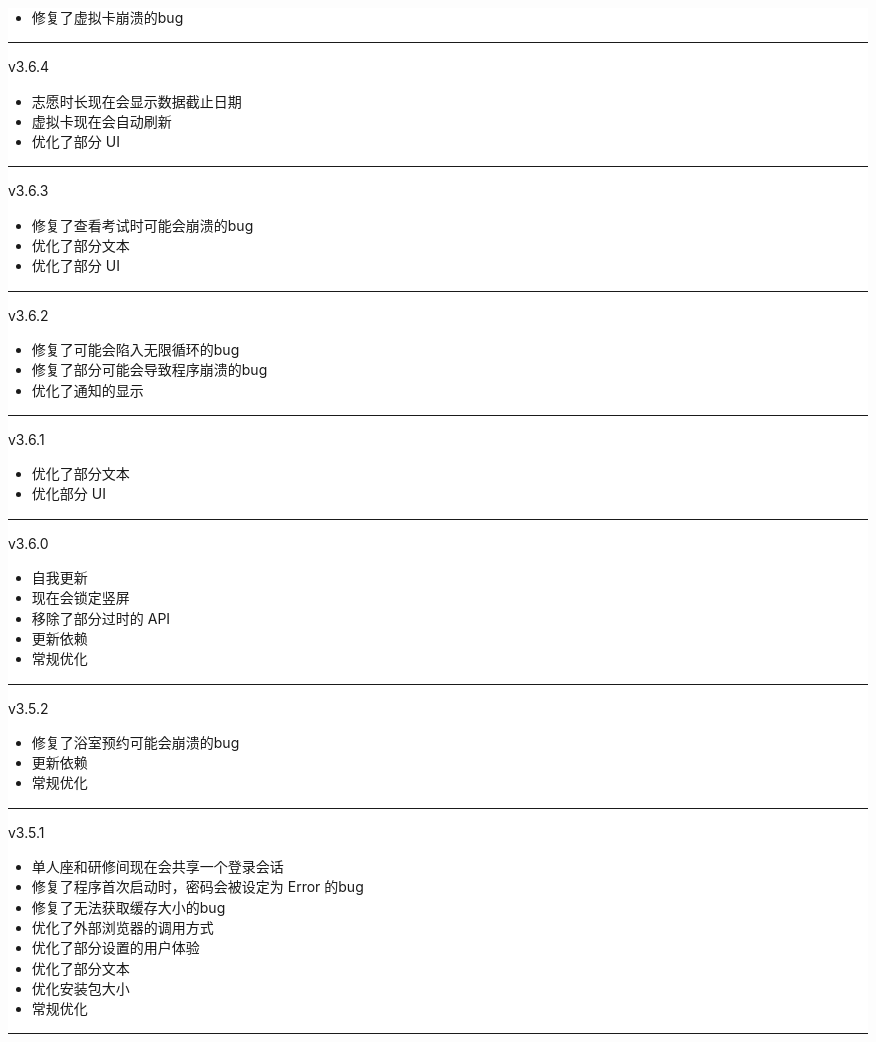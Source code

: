 * 修复了虚拟卡崩溃的bug

---

v3.6.4

* 志愿时长现在会显示数据截止日期
* 虚拟卡现在会自动刷新
* 优化了部分 UI

---

v3.6.3

* 修复了查看考试时可能会崩溃的bug
* 优化了部分文本
* 优化了部分 UI

---

v3.6.2

* 修复了可能会陷入无限循环的bug
* 修复了部分可能会导致程序崩溃的bug
* 优化了通知的显示

---

v3.6.1

* 优化了部分文本
* 优化部分 UI

---

v3.6.0

* 自我更新
* 现在会锁定竖屏
* 移除了部分过时的 API
* 更新依赖
* 常规优化

---

v3.5.2

* 修复了浴室预约可能会崩溃的bug
* 更新依赖
* 常规优化

---

v3.5.1

* 单人座和研修间现在会共享一个登录会话
* 修复了程序首次启动时，密码会被设定为 Error 的bug
* 修复了无法获取缓存大小的bug
* 优化了外部浏览器的调用方式
* 优化了部分设置的用户体验
* 优化了部分文本
* 优化安装包大小
* 常规优化

---